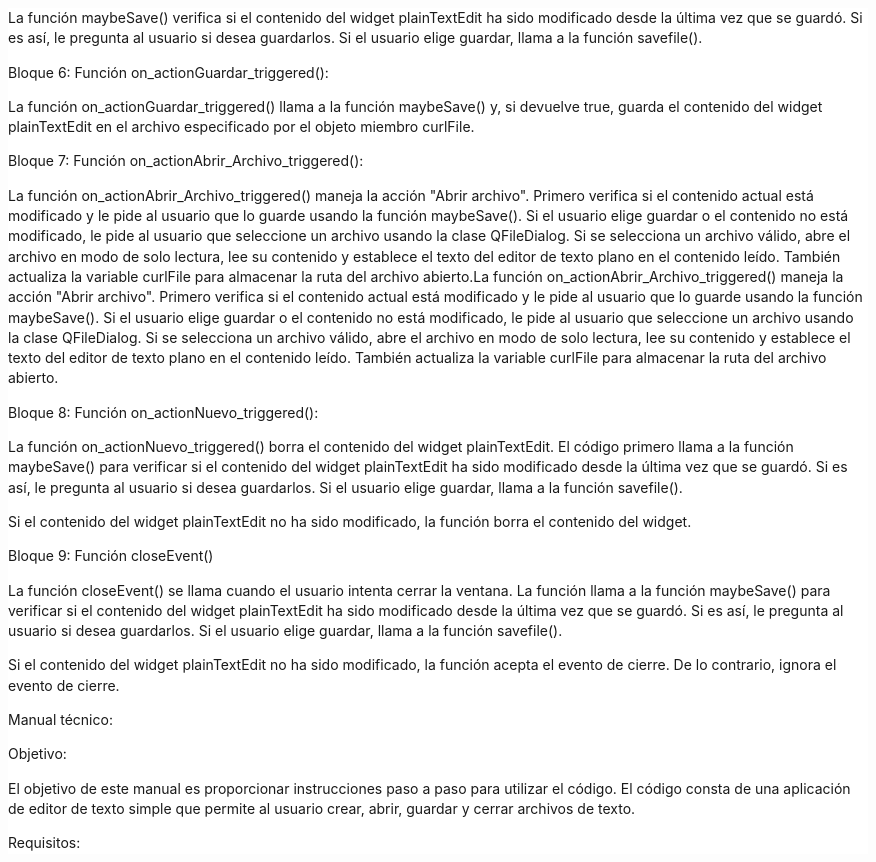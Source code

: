 La función maybeSave() verifica si el contenido del widget plainTextEdit ha sido modificado desde la última vez que se guardó. Si es así, le pregunta al usuario si 
desea guardarlos. Si el usuario elige guardar, llama a la función savefile().

Bloque 6: Función on_actionGuardar_triggered():

La función on_actionGuardar_triggered() llama a la función maybeSave() y, si devuelve true, guarda el contenido del widget plainTextEdit en el archivo especificado 
por el objeto miembro curlFile.

Bloque 7: Función on_actionAbrir_Archivo_triggered():

La función on_actionAbrir_Archivo_triggered() maneja la acción "Abrir archivo". Primero verifica si el contenido actual está modificado y le pide al usuario que lo guarde usando la función maybeSave(). Si el usuario elige guardar o el contenido no está modificado, le pide al usuario que seleccione un archivo usando la clase QFileDialog. Si se selecciona un archivo válido, abre el archivo en modo de solo lectura, lee su contenido y establece el texto del editor de texto plano en el contenido leído. También actualiza la variable curlFile para almacenar la ruta del archivo abierto.La función on_actionAbrir_Archivo_triggered() maneja la acción "Abrir archivo". Primero verifica si el contenido actual está modificado y le pide al usuario que lo guarde usando la función maybeSave(). Si el usuario elige guardar o el contenido no está modificado, le pide al usuario que seleccione un archivo usando la clase QFileDialog. Si se selecciona un archivo válido, abre el archivo en modo de solo lectura, lee su contenido y establece el texto del editor de texto plano en el contenido leído. También actualiza la variable curlFile para almacenar la ruta del archivo abierto.

Bloque 8: Función on_actionNuevo_triggered():

La función on_actionNuevo_triggered() borra el contenido del widget plainTextEdit.
El código primero llama a la función maybeSave() para verificar si el contenido del widget plainTextEdit ha sido modificado desde la última vez que se guardó. Si es 
así, le pregunta al usuario si desea guardarlos. Si el usuario elige guardar, llama a la función savefile().

Si el contenido del widget plainTextEdit no ha sido modificado, la función borra el contenido del widget.

Bloque 9: Función closeEvent()

La función closeEvent() se llama cuando el usuario intenta cerrar la ventana. La función llama a la función maybeSave() para verificar si el contenido del widget
plainTextEdit ha sido modificado desde la última vez que se guardó. Si es así, le pregunta al usuario si desea guardarlos. Si el usuario elige guardar, llama a la 
función savefile().

Si el contenido del widget plainTextEdit no ha sido modificado, la función acepta el evento de cierre. De lo contrario, ignora el evento de cierre.



Manual técnico:

Objetivo:

El objetivo de este manual es proporcionar instrucciones paso a paso para utilizar el código. El código consta de una aplicación de editor de texto simple que 
permite al usuario crear, abrir, guardar y cerrar archivos de texto.

Requisitos:
